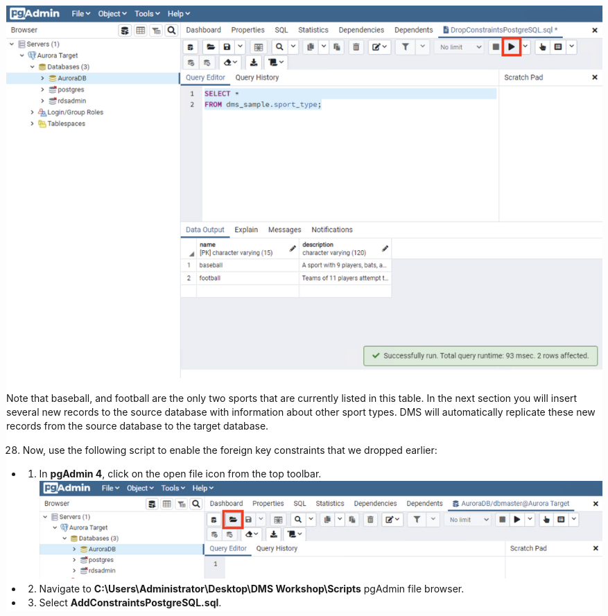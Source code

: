 ![\[41\]](img/Oracle/41.png)

Note that baseball, and football are the only two sports that are currently listed in this table. In the next section you will insert several new records to the source database with information about other sport types. DMS will automatically replicate these new records from the source database to the target database. 

28. Now, use the following script to enable the foreign key constraints that we dropped earlier:
- 1. In **pgAdmin 4**, click on the open file icon from the top toolbar. 
![\[42\]](img/Oracle/42.png)
- 2. Navigate to **C:\Users\Administrator\Desktop\DMS Workshop\Scripts** pgAdmin file browser. 
- 3. Select **AddConstraintsPostgreSQL.sql**.  

[ec2-console]: <http://amzn.to/2atGc3r>
[dms-console]: https://console.aws.amazon.com/dms/
[env-config]: </EnvironmentConfiguration.md>
[aws-sct]: <https://aws.amazon.com/dms/schema-conversion-tool/?nc=sn&loc=2>
[aws-dms]: <https://aws.amazon.com/dms/>
[aurora]: <https://aws.amazon.com/rds/aurora/>
[ec2]: <https://aws.amazon.com/ec2/>
[vpc]: <https://aws.amazon.com/vpc/>
[download-sct]: <https://docs.aws.amazon.com/SchemaConversionTool/latest/userguide/CHAP_Installing.html>
[dms-validation]: <https://docs.aws.amazon.com/dms/latest/userguide/CHAP_Tasks.CustomizingTasks.TaskSettings.DataValidation.html>